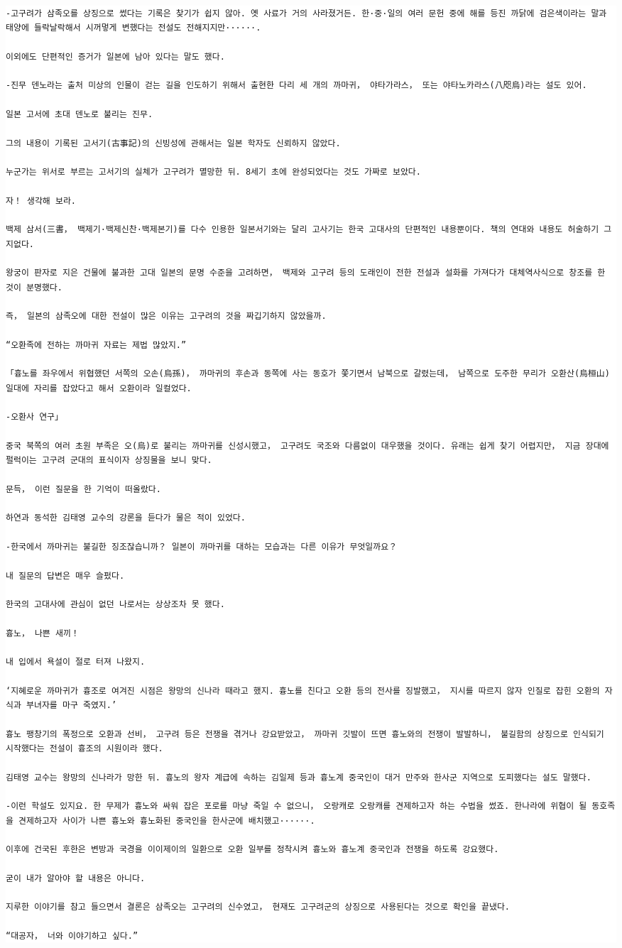 	-고구려가 삼족오를 상징으로 썼다는 기록은 찾기가 쉽지 않아. 옛 사료가 거의 사라졌거든. 한·중·일의 여러 문헌 중에 해를 등진 까닭에 검은색이라는 말과 태양에 들락날락해서 시꺼멓게 변했다는 전설도 전해지지만······.

	이외에도 단편적인 증거가 일본에 남아 있다는 말도 했다.

	-진무 덴노라는 출처 미상의 인물이 걷는 길을 인도하기 위해서 출현한 다리 세 개의 까마귀， 야타가라스， 또는 야타노카라스(八咫烏)라는 설도 있어.

	일본 고서에 초대 덴노로 불리는 진무.

	그의 내용이 기록된 고서기(古事記)의 신빙성에 관해서는 일본 학자도 신뢰하지 않았다.

	누군가는 위서로 부르는 고서기의 실체가 고구려가 멸망한 뒤. 8세기 초에 완성되었다는 것도 가짜로 보았다.

	자！ 생각해 보라.

	백제 삼서(三書， 백제기·백제신찬·백제본기)를 다수 인용한 일본서기와는 달리 고사기는 한국 고대사의 단편적인 내용뿐이다. 책의 연대와 내용도 허술하기 그지없다.

	왕궁이 판자로 지은 건물에 불과한 고대 일본의 문명 수준을 고려하면， 백제와 고구려 등의 도래인이 전한 전설과 설화를 가져다가 대체역사식으로 창조를 한 것이 분명했다.

	즉， 일본의 삼족오에 대한 전설이 많은 이유는 고구려의 것을 짜깁기하지 않았을까.

	“오환족에 전하는 까마귀 자료는 제법 많았지.”

	「흉노를 좌우에서 위협했던 서쪽의 오손(烏孫)， 까마귀의 후손과 동쪽에 사는 동호가 쫓기면서 남북으로 갈렸는데， 남쪽으로 도주한 무리가 오환산(烏桓山) 일대에 자리를 잡았다고 해서 오환이라 일컬었다.

	-오환사 연구」

	중국 북쪽의 여러 초원 부족은 오(烏)로 불리는 까마귀를 신성시했고， 고구려도 국조와 다름없이 대우했을 것이다. 유래는 쉽게 찾기 어렵지만， 지금 장대에 펄럭이는 고구려 군대의 표식이자 상징물을 보니 맞다.

	문득， 이런 질문을 한 기억이 떠올랐다.

	하연과 동석한 김태영 교수의 강론을 듣다가 물은 적이 있었다.

	-한국에서 까마귀는 불길한 징조잖습니까？ 일본이 까마귀를 대하는 모습과는 다른 이유가 무엇일까요？

	내 질문의 답변은 매우 슬펐다.

	한국의 고대사에 관심이 없던 나로서는 상상조차 못 했다.

	흉노， 나쁜 새끼！

	내 입에서 욕설이 절로 터져 나왔지.

	‘지혜로운 까마귀가 흉조로 여겨진 시점은 왕망의 신나라 때라고 했지. 흉노를 친다고 오환 등의 전사를 징발했고， 지시를 따르지 않자 인질로 잡힌 오환의 자식과 부녀자를 마구 죽였지.’

	흉노 팽창기의 폭정으로 오환과 선비， 고구려 등은 전쟁을 겪거나 강요받았고， 까마귀 깃발이 뜨면 흉노와의 전쟁이 발발하니， 불길함의 상징으로 인식되기 시작했다는 전설이 흉조의 시원이라 했다.

	김태영 교수는 왕망의 신나라가 망한 뒤. 흉노의 왕자 계급에 속하는 김일제 등과 흉노계 중국인이 대거 만주와 한사군 지역으로 도피했다는 설도 말했다.

	-이런 학설도 있지요. 한 무제가 흉노와 싸워 잡은 포로를 마냥 죽일 수 없으니， 오랑캐로 오랑캐를 견제하고자 하는 수법을 썼죠. 한나라에 위협이 될 동호족을 견제하고자 사이가 나쁜 흉노와 흉노화된 중국인을 한사군에 배치했고······.

	이후에 건국된 후한은 변방과 국경을 이이제이의 일환으로 오환 일부를 정착시켜 흉노와 흉노계 중국인과 전쟁을 하도록 강요했다.

	굳이 내가 알아야 할 내용은 아니다.

	지루한 이야기를 참고 들으면서 결론은 삼족오는 고구려의 신수였고， 현재도 고구려군의 상징으로 사용된다는 것으로 확인을 끝냈다.

	“대공자， 너와 이야기하고 싶다.”
